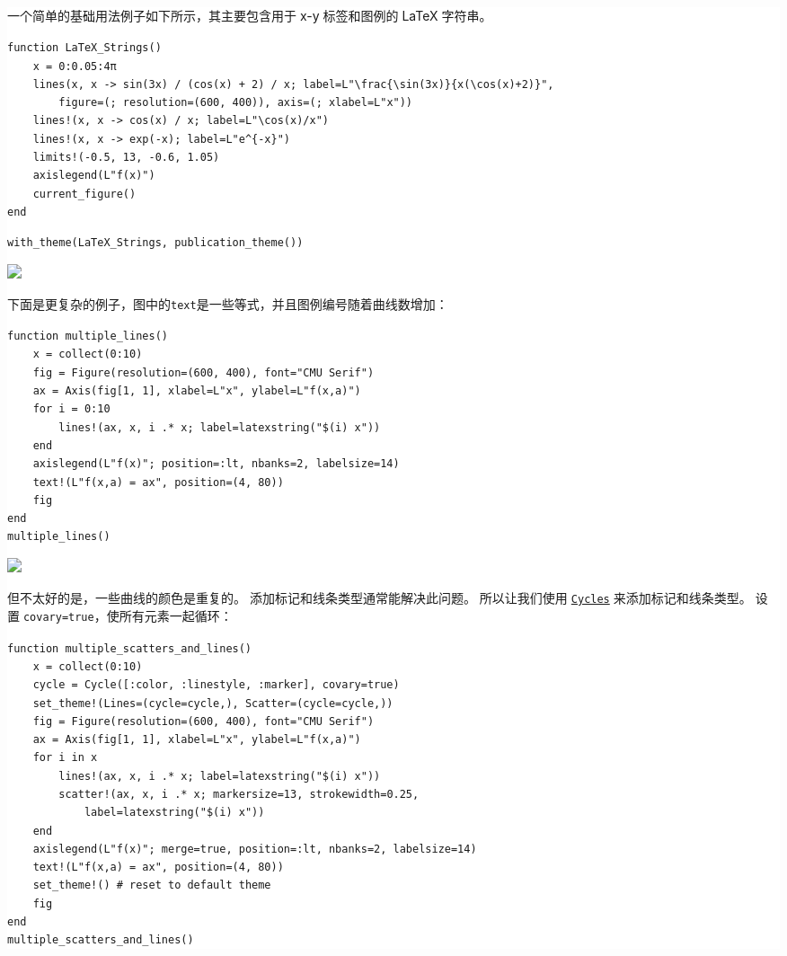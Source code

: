 一个简单的基础用法例子如下所示，其主要包含用于 x-y 标签和图例的 LaTeX 字符串。
```julia-repl
function LaTeX_Strings()
    x = 0:0.05:4π
    lines(x, x -> sin(3x) / (cos(x) + 2) / x; label=L"\frac{\sin(3x)}{x(\cos(x)+2)}",
        figure=(; resolution=(600, 400)), axis=(; xlabel=L"x"))
    lines!(x, x -> cos(x) / x; label=L"\cos(x)/x")
    lines!(x, x -> exp(-x); label=L"e^{-x}")
    limits!(-0.5, 13, -0.6, 1.05)
    axislegend(L"f(x)")
    current_figure()
end
```

```julia-repl
with_theme(LaTeX_Strings, publication_theme())
```

![](https://cn.julialang.org/JuliaDataScience/im/latex_strings.svg)

下面是更复杂的例子，图中的`text`是一些等式，并且图例编号随着曲线数增加：

```julia-repl
function multiple_lines()
    x = collect(0:10)
    fig = Figure(resolution=(600, 400), font="CMU Serif")
    ax = Axis(fig[1, 1], xlabel=L"x", ylabel=L"f(x,a)")
    for i = 0:10
        lines!(ax, x, i .* x; label=latexstring("$(i) x"))
    end
    axislegend(L"f(x)"; position=:lt, nbanks=2, labelsize=14)
    text!(L"f(x,a) = ax", position=(4, 80))
    fig
end
multiple_lines()
```

![](https://cn.julialang.org/JuliaDataScience/im/JDS_multiple_lines_.svg)

但不太好的是，一些曲线的颜色是重复的。
添加标记和线条类型通常能解决此问题。
所以让我们使用 [`Cycles`](http://makie.juliaplots.org/stable/documentation/theming/index.html#cycles) 来添加标记和线条类型。
设置 `covary=true`，使所有元素一起循环：

```julia-repl
function multiple_scatters_and_lines()
    x = collect(0:10)
    cycle = Cycle([:color, :linestyle, :marker], covary=true)
    set_theme!(Lines=(cycle=cycle,), Scatter=(cycle=cycle,))
    fig = Figure(resolution=(600, 400), font="CMU Serif")
    ax = Axis(fig[1, 1], xlabel=L"x", ylabel=L"f(x,a)")
    for i in x
        lines!(ax, x, i .* x; label=latexstring("$(i) x"))
        scatter!(ax, x, i .* x; markersize=13, strokewidth=0.25,
            label=latexstring("$(i) x"))
    end
    axislegend(L"f(x)"; merge=true, position=:lt, nbanks=2, labelsize=14)
    text!(L"f(x,a) = ax", position=(4, 80))
    set_theme!() # reset to default theme
    fig
end
multiple_scatters_and_lines()
```


[^1]: https://cn.julialang.org/JuliaDataScience/DataVisualizationMakie